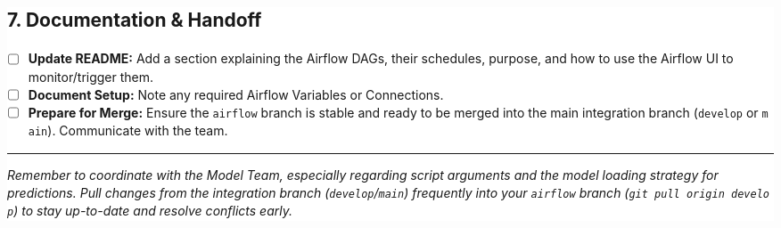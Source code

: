 ## 7. Documentation & Handoff

- [ ] **Update README:** Add a section explaining the Airflow DAGs, their schedules, purpose, and how to use the Airflow UI to monitor/trigger them.
- [ ] **Document Setup:** Note any required Airflow Variables or Connections.
- [ ] **Prepare for Merge:** Ensure the `airflow` branch is stable and ready to be merged into the main integration branch (`develop` or `main`). Communicate with the team.

---
*Remember to coordinate with the Model Team, especially regarding script arguments and the model loading strategy for predictions.*
*Pull changes from the integration branch (`develop`/`main`) frequently into your `airflow` branch (`git pull origin develop`) to stay up-to-date and resolve conflicts early.*